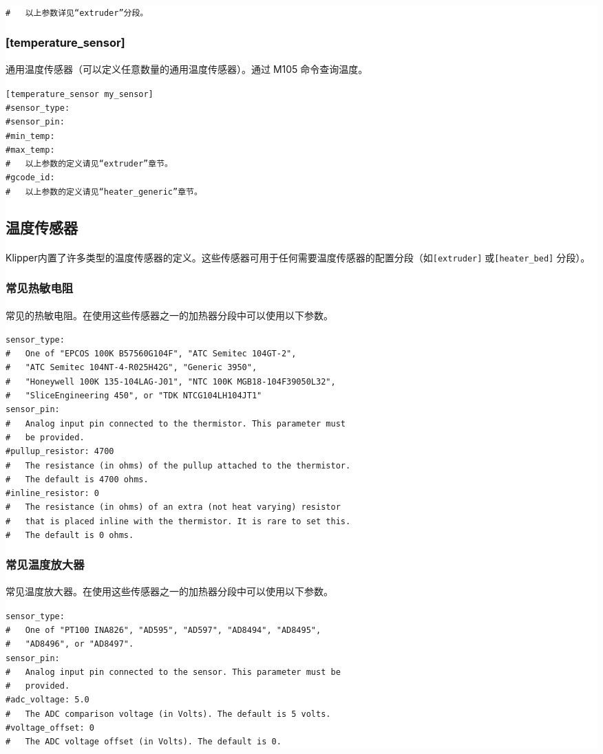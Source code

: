 ```
#   以上参数详见“extruder”分段。
```

### [temperature_sensor]

通用温度传感器（可以定义任意数量的通用温度传感器）。通过 M105 命令查询温度。

```
[temperature_sensor my_sensor]
#sensor_type:
#sensor_pin:
#min_temp:
#max_temp:
#   以上参数的定义请见“extruder”章节。
#gcode_id:
#   以上参数的定义请见“heater_generic”章节。
```

## 温度传感器

Klipper内置了许多类型的温度传感器的定义。这些传感器可用于任何需要温度传感器的配置分段（如`[extruder]` 或`[heater_bed]` 分段）。

### 常见热敏电阻

常见的热敏电阻。在使用这些传感器之一的加热器分段中可以使用以下参数。

```
sensor_type:
#   One of "EPCOS 100K B57560G104F", "ATC Semitec 104GT-2",
#   "ATC Semitec 104NT-4-R025H42G", "Generic 3950",
#   "Honeywell 100K 135-104LAG-J01", "NTC 100K MGB18-104F39050L32",
#   "SliceEngineering 450", or "TDK NTCG104LH104JT1"
sensor_pin:
#   Analog input pin connected to the thermistor. This parameter must
#   be provided.
#pullup_resistor: 4700
#   The resistance (in ohms) of the pullup attached to the thermistor.
#   The default is 4700 ohms.
#inline_resistor: 0
#   The resistance (in ohms) of an extra (not heat varying) resistor
#   that is placed inline with the thermistor. It is rare to set this.
#   The default is 0 ohms.
```

### 常见温度放大器

常见温度放大器。在使用这些传感器之一的加热器分段中可以使用以下参数。

```
sensor_type:
#   One of "PT100 INA826", "AD595", "AD597", "AD8494", "AD8495",
#   "AD8496", or "AD8497".
sensor_pin:
#   Analog input pin connected to the sensor. This parameter must be
#   provided.
#adc_voltage: 5.0
#   The ADC comparison voltage (in Volts). The default is 5 volts.
#voltage_offset: 0
#   The ADC voltage offset (in Volts). The default is 0.
```
